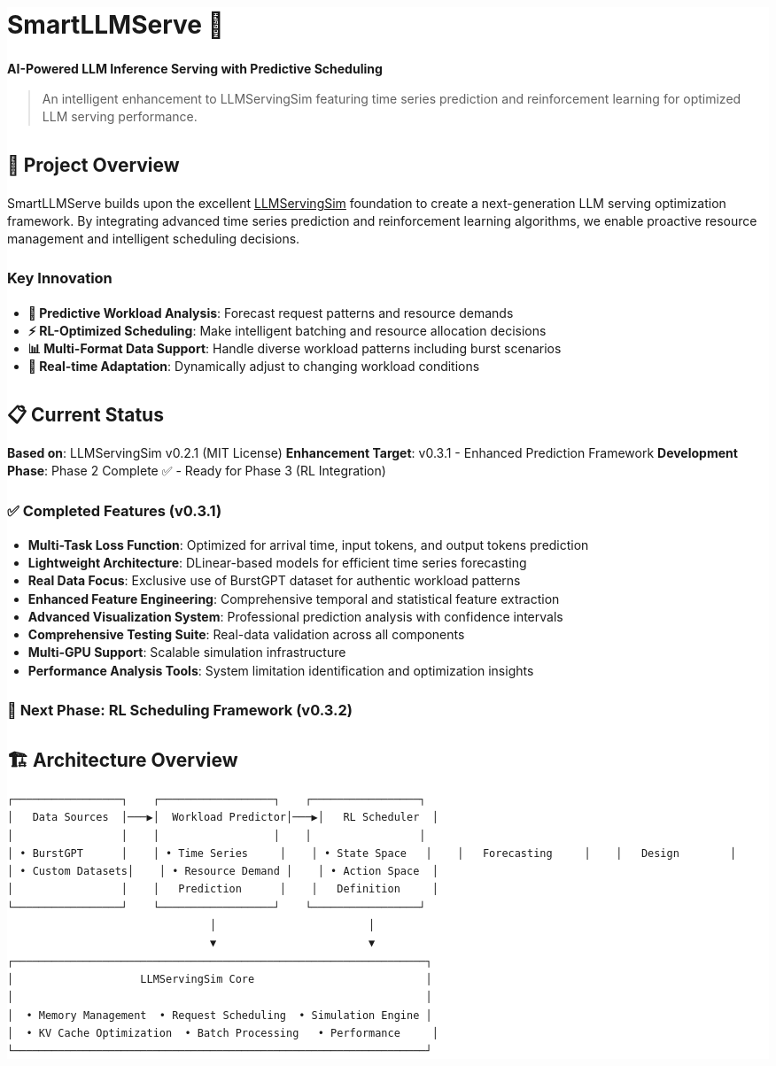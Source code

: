 # SmartLLMServe 🚀

**AI-Powered LLM Inference Serving with Predictive Scheduling**

> An intelligent enhancement to LLMServingSim featuring time series prediction and reinforcement learning for optimized LLM serving performance.

## 🎯 Project Overview

SmartLLMServe builds upon the excellent [LLMServingSim](https://github.com/casys-kaist/LLMServingSim) foundation to create a next-generation LLM serving optimization framework. By integrating advanced time series prediction and reinforcement learning algorithms, we enable proactive resource management and intelligent scheduling decisions.

### Key Innovation

- **🧠 Predictive Workload Analysis**: Forecast request patterns and resource demands
- **⚡ RL-Optimized Scheduling**: Make intelligent batching and resource allocation decisions
- **📊 Multi-Format Data Support**: Handle diverse workload patterns including burst scenarios
- **🎪 Real-time Adaptation**: Dynamically adjust to changing workload conditions

## 📋 Current Status

**Based on**: LLMServingSim v0.2.1 (MIT License)
**Enhancement Target**: v0.3.1 - Enhanced Prediction Framework
**Development Phase**: Phase 2 Complete ✅ - Ready for Phase 3 (RL Integration)

### ✅ **Completed Features (v0.3.1)**
- **Multi-Task Loss Function**: Optimized for arrival time, input tokens, and output tokens prediction
- **Lightweight Architecture**: DLinear-based models for efficient time series forecasting
- **Real Data Focus**: Exclusive use of BurstGPT dataset for authentic workload patterns
- **Enhanced Feature Engineering**: Comprehensive temporal and statistical feature extraction
- **Advanced Visualization System**: Professional prediction analysis with confidence intervals
- **Comprehensive Testing Suite**: Real-data validation across all components
- **Multi-GPU Support**: Scalable simulation infrastructure
- **Performance Analysis Tools**: System limitation identification and optimization insights

### 🚧 **Next Phase**: RL Scheduling Framework (v0.3.2)

## 🏗️ Architecture Overview

```
┌─────────────────┐    ┌──────────────────┐    ┌─────────────────┐
│   Data Sources  │───▶│  Workload Predictor│───▶│   RL Scheduler  │
│                 │    │                  │    │                 │
│ • BurstGPT      │    │ • Time Series     │    │ • State Space   │    │   Forecasting     │    │   Design        │
│ • Custom Datasets│    │ • Resource Demand │    │ • Action Space  │
│                 │    │   Prediction      │    │   Definition     │
└─────────────────┘    └──────────────────┘    └─────────────────┘
                                │                        │
                                ▼                        ▼
┌─────────────────────────────────────────────────────────────────┐
│                    LLMServingSim Core                           │
│                                                                 │
│  • Memory Management  • Request Scheduling  • Simulation Engine │
│  • KV Cache Optimization  • Batch Processing   • Performance     │
└─────────────────────────────────────────────────────────────────┘
```
